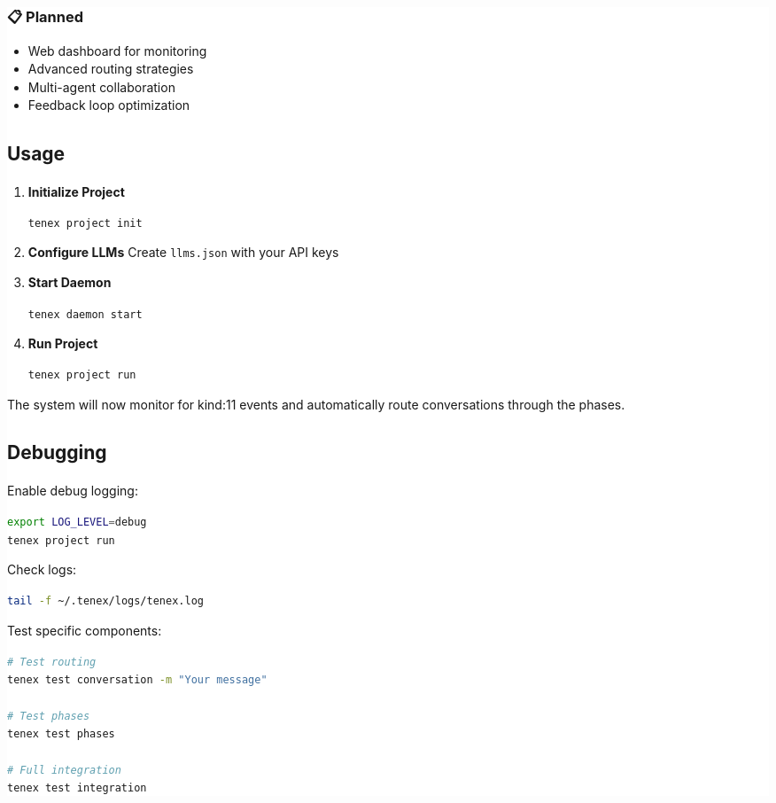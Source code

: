 ### 📋 Planned
- Web dashboard for monitoring
- Advanced routing strategies
- Multi-agent collaboration
- Feedback loop optimization

## Usage

1. **Initialize Project**
   ```bash
   tenex project init
   ```

2. **Configure LLMs**
   Create `llms.json` with your API keys

3. **Start Daemon**
   ```bash
   tenex daemon start
   ```

4. **Run Project**
   ```bash
   tenex project run
   ```

The system will now monitor for kind:11 events and automatically route conversations through the phases.

## Debugging

Enable debug logging:
```bash
export LOG_LEVEL=debug
tenex project run
```

Check logs:
```bash
tail -f ~/.tenex/logs/tenex.log
```

Test specific components:
```bash
# Test routing
tenex test conversation -m "Your message"

# Test phases
tenex test phases

# Full integration
tenex test integration
```